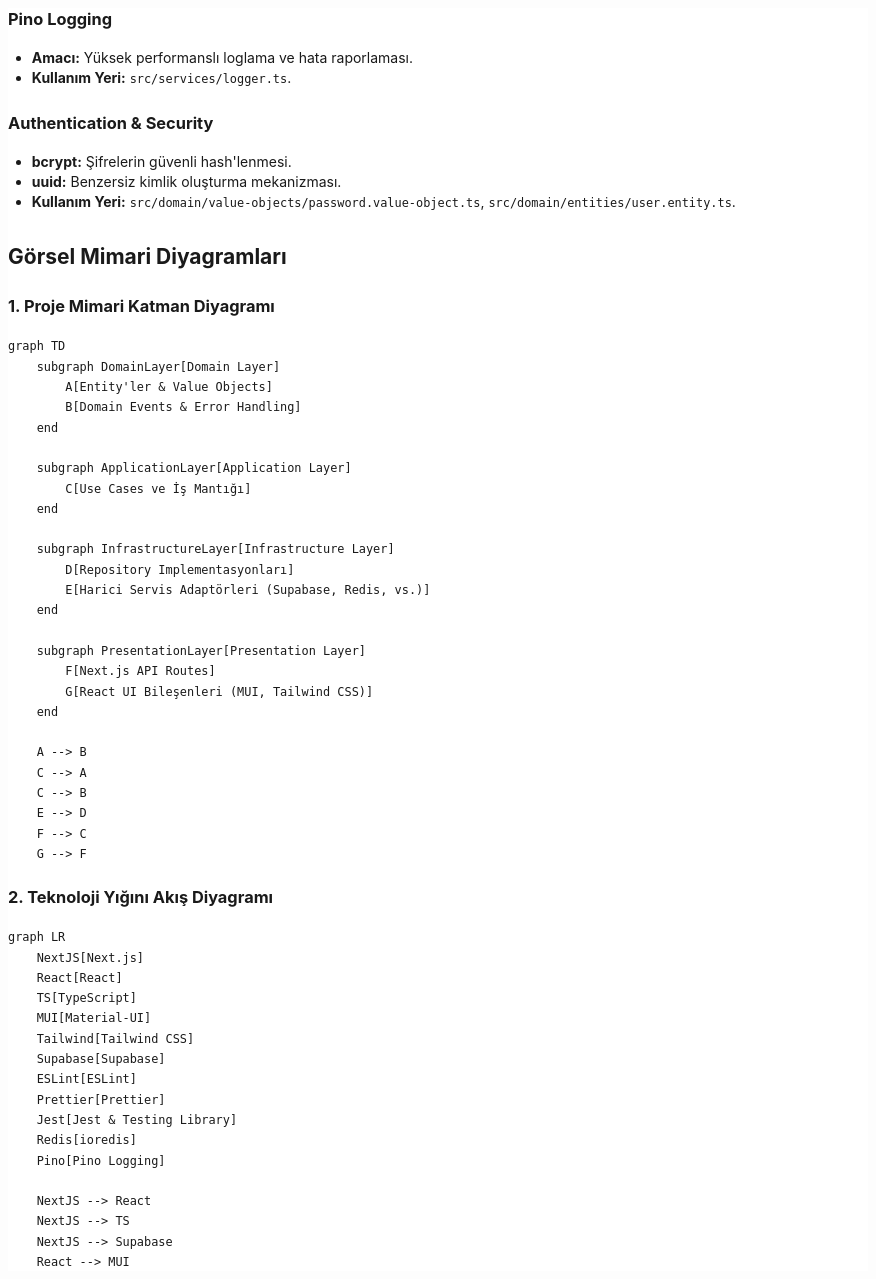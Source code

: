 ### Pino Logging
- **Amacı:** Yüksek performanslı loglama ve hata raporlaması.
- **Kullanım Yeri:** `src/services/logger.ts`.

### Authentication & Security
- **bcrypt:** Şifrelerin güvenli hash'lenmesi.
- **uuid:** Benzersiz kimlik oluşturma mekanizması.
- **Kullanım Yeri:** `src/domain/value-objects/password.value-object.ts`, `src/domain/entities/user.entity.ts`.

## Görsel Mimari Diyagramları

### 1. Proje Mimari Katman Diyagramı

```mermaid
graph TD
    subgraph DomainLayer[Domain Layer]
        A[Entity'ler & Value Objects]
        B[Domain Events & Error Handling]
    end

    subgraph ApplicationLayer[Application Layer]
        C[Use Cases ve İş Mantığı]
    end

    subgraph InfrastructureLayer[Infrastructure Layer]
        D[Repository Implementasyonları]
        E[Harici Servis Adaptörleri (Supabase, Redis, vs.)]
    end

    subgraph PresentationLayer[Presentation Layer]
        F[Next.js API Routes]
        G[React UI Bileşenleri (MUI, Tailwind CSS)]
    end

    A --> B
    C --> A
    C --> B
    E --> D
    F --> C
    G --> F
```

### 2. Teknoloji Yığını Akış Diyagramı

```mermaid
graph LR
    NextJS[Next.js]
    React[React]
    TS[TypeScript]
    MUI[Material-UI]
    Tailwind[Tailwind CSS]
    Supabase[Supabase]
    ESLint[ESLint]
    Prettier[Prettier]
    Jest[Jest & Testing Library]
    Redis[ioredis]
    Pino[Pino Logging]

    NextJS --> React
    NextJS --> TS
    NextJS --> Supabase
    React --> MUI
```